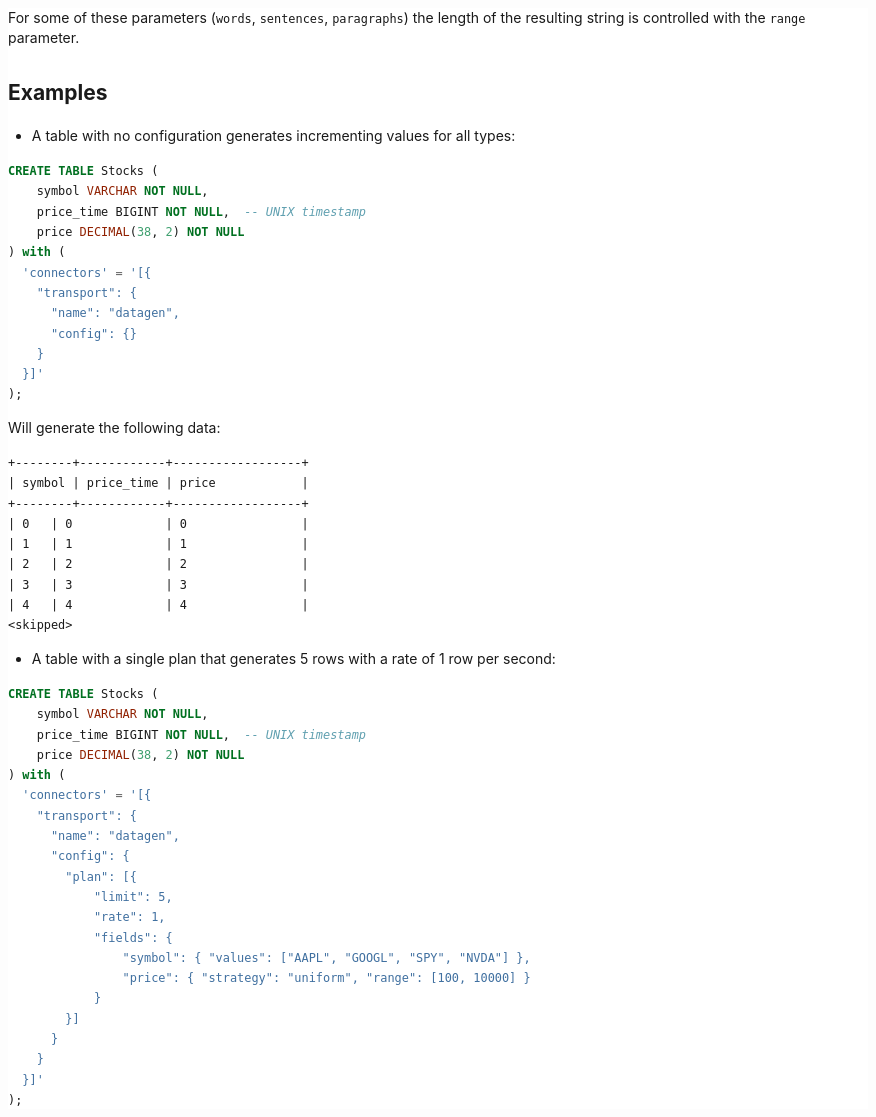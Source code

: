 For some of these parameters (`words`, `sentences`, `paragraphs`) the length of the resulting string is controlled with
the `range` parameter.

## Examples

* A table with no configuration generates incrementing values for all types:

```sql
CREATE TABLE Stocks (
    symbol VARCHAR NOT NULL,
    price_time BIGINT NOT NULL,  -- UNIX timestamp
    price DECIMAL(38, 2) NOT NULL
) with (
  'connectors' = '[{
    "transport": {
      "name": "datagen",
      "config": {}
    }
  }]'
);
```

Will generate the following data:

```
+--------+------------+------------------+
| symbol | price_time | price            |
+--------+------------+------------------+
| 0   | 0             | 0                |
| 1   | 1             | 1                |
| 2   | 2             | 2                |
| 3   | 3             | 3                |
| 4   | 4             | 4                |
<skipped>
```

* A table with a single plan that generates 5 rows with a rate of 1 row per second:

```sql
CREATE TABLE Stocks (
    symbol VARCHAR NOT NULL,
    price_time BIGINT NOT NULL,  -- UNIX timestamp
    price DECIMAL(38, 2) NOT NULL
) with (
  'connectors' = '[{
    "transport": {
      "name": "datagen",
      "config": {
        "plan": [{
            "limit": 5,
            "rate": 1,
            "fields": {
                "symbol": { "values": ["AAPL", "GOOGL", "SPY", "NVDA"] },
                "price": { "strategy": "uniform", "range": [100, 10000] }
            }
        }]
      }
    }
  }]'
);
```
